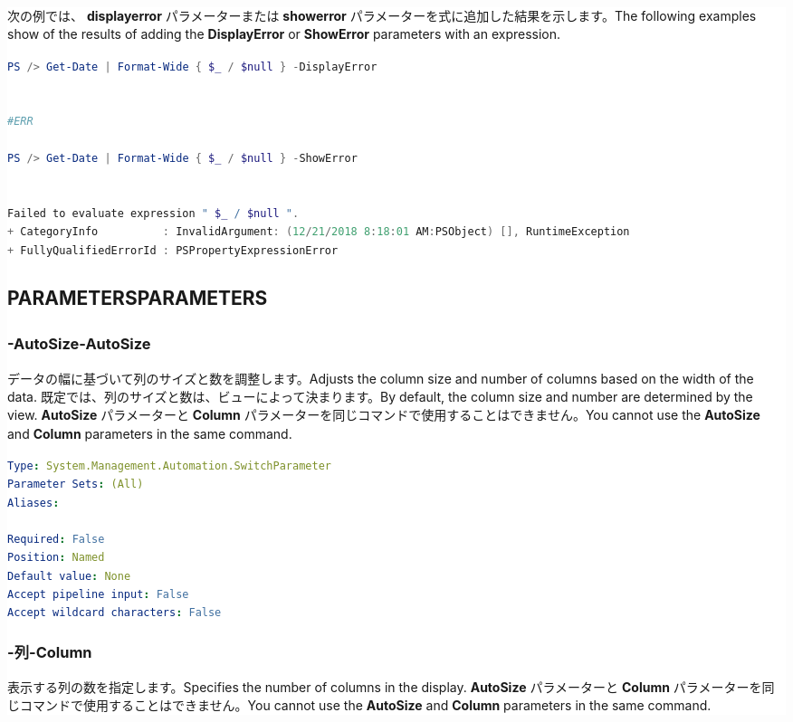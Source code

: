 <span data-ttu-id="3126f-123">次の例では、 **displayerror** パラメーターまたは **showerror** パラメーターを式に追加した結果を示します。</span><span class="sxs-lookup"><span data-stu-id="3126f-123">The following examples show of the results of adding the **DisplayError** or **ShowError** parameters with an expression.</span></span>

```powershell
PS /> Get-Date | Format-Wide { $_ / $null } -DisplayError


#ERR

PS /> Get-Date | Format-Wide { $_ / $null } -ShowError


Failed to evaluate expression " $_ / $null ".
+ CategoryInfo          : InvalidArgument: (12/21/2018 8:18:01 AM:PSObject) [], RuntimeException
+ FullyQualifiedErrorId : PSPropertyExpressionError
```

## <span data-ttu-id="3126f-124">PARAMETERS</span><span class="sxs-lookup"><span data-stu-id="3126f-124">PARAMETERS</span></span>

### <span data-ttu-id="3126f-125">-AutoSize</span><span class="sxs-lookup"><span data-stu-id="3126f-125">-AutoSize</span></span>

<span data-ttu-id="3126f-126">データの幅に基づいて列のサイズと数を調整します。</span><span class="sxs-lookup"><span data-stu-id="3126f-126">Adjusts the column size and number of columns based on the width of the data.</span></span> <span data-ttu-id="3126f-127">既定では、列のサイズと数は、ビューによって決まります。</span><span class="sxs-lookup"><span data-stu-id="3126f-127">By default, the column size and number are determined by the view.</span></span> <span data-ttu-id="3126f-128">**AutoSize** パラメーターと **Column** パラメーターを同じコマンドで使用することはできません。</span><span class="sxs-lookup"><span data-stu-id="3126f-128">You cannot use the **AutoSize** and **Column** parameters in the same command.</span></span>

```yaml
Type: System.Management.Automation.SwitchParameter
Parameter Sets: (All)
Aliases:

Required: False
Position: Named
Default value: None
Accept pipeline input: False
Accept wildcard characters: False
```

### <span data-ttu-id="3126f-129">-列</span><span class="sxs-lookup"><span data-stu-id="3126f-129">-Column</span></span>

<span data-ttu-id="3126f-130">表示する列の数を指定します。</span><span class="sxs-lookup"><span data-stu-id="3126f-130">Specifies the number of columns in the display.</span></span> <span data-ttu-id="3126f-131">**AutoSize** パラメーターと **Column** パラメーターを同じコマンドで使用することはできません。</span><span class="sxs-lookup"><span data-stu-id="3126f-131">You cannot use the **AutoSize** and **Column** parameters in the same command.</span></span>

